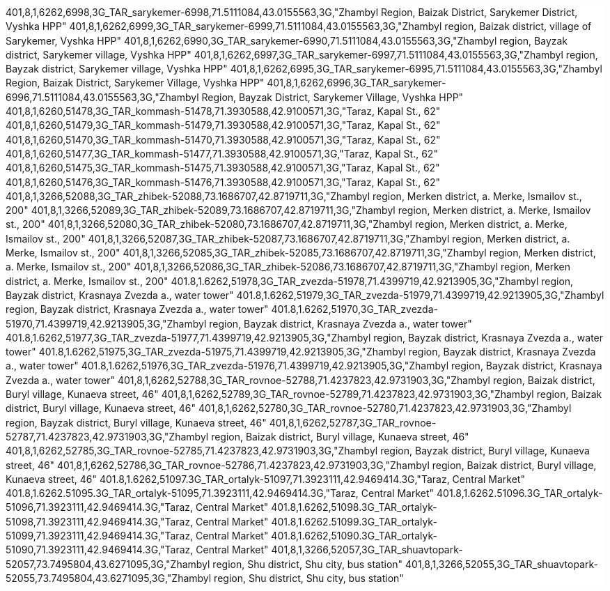 401,8,1,6262,6998,3G_TAR_sarykemer-6998,71.5111084,43.0155563,3G,"Zhambyl Region, Baizak District, Sarykemer District, Vyshka HPP"
401,8,1,6262,6999,3G_TAR_sarykemer-6999,71.5111084,43.0155563,3G,"Zhambyl region, Baizak district, village of Sarykemer, Vyshka HPP"
401,8,1,6262,6990,3G_TAR_sarykemer-6990,71.5111084,43.0155563,3G,"Zhambyl region, Bayzak district, Sarykemer village, Vyshka HPP"
401,8,1,6262,6997,3G_TAR_sarykemer-6997,71.5111084,43.0155563,3G,"Zhambyl region, Bayzak district, Sarykemer village, Vyshka HPP"
401,8,1,6262,6995,3G_TAR_sarykemer-6995,71.5111084,43.0155563,3G,"Zhambyl Region, Baizak District, Sarykemer Village, Vyshka HPP"
401,8,1,6262,6996,3G_TAR_sarykemer-6996,71.5111084,43.0155563,3G,"Zhambyl Region, Bayzak District, Sarykemer Village, Vyshka HPP"
401,8,1,6260,51478,3G_TAR_kommash-51478,71.3930588,42.9100571,3G,"Taraz, Kapal St., 62"
401,8,1,6260,51479,3G_TAR_kommash-51479,71.3930588,42.9100571,3G,"Taraz, Kapal St., 62"
401,8,1,6260,51470,3G_TAR_kommash-51470,71.3930588,42.9100571,3G,"Taraz, Kapal St., 62"
401,8,1,6260,51477,3G_TAR_kommash-51477,71.3930588,42.9100571,3G,"Taraz, Kapal St., 62"
401,8,1,6260,51475,3G_TAR_kommash-51475,71.3930588,42.9100571,3G,"Taraz, Kapal St., 62"
401,8,1,6260,51476,3G_TAR_kommash-51476,71.3930588,42.9100571,3G,"Taraz, Kapal St., 62"
401,8,1,3266,52088,3G_TAR_zhibek-52088,73.1686707,42.8719711,3G,"Zhambyl region, Merken district, a. Merke, Ismailov st., 200"
401,8,1,3266,52089,3G_TAR_zhibek-52089,73.1686707,42.8719711,3G,"Zhambyl region, Merken district, a. Merke, Ismailov st., 200"
401,8,1,3266,52080,3G_TAR_zhibek-52080,73.1686707,42.8719711,3G,"Zhambyl region, Merken district, a. Merke, Ismailov st., 200"
401,8,1,3266,52087,3G_TAR_zhibek-52087,73.1686707,42.8719711,3G,"Zhambyl region, Merken district, a. Merke, Ismailov st., 200"
401,8,1,3266,52085,3G_TAR_zhibek-52085,73.1686707,42.8719711,3G,"Zhambyl region, Merken district, a. Merke, Ismailov st., 200"
401,8,1,3266,52086,3G_TAR_zhibek-52086,73.1686707,42.8719711,3G,"Zhambyl region, Merken district, a. Merke, Ismailov st., 200"
401.8,1.6262,51978,3G_TAR_zvezda-51978,71.4399719,42.9213905,3G,"Zhambyl region, Bayzak district, Krasnaya Zvezda a., water tower"
401.8,1.6262,51979,3G_TAR_zvezda-51979,71.4399719,42.9213905,3G,"Zhambyl region, Bayzak district, Krasnaya Zvezda a., water tower"
401.8,1.6262,51970,3G_TAR_zvezda-51970,71.4399719,42.9213905,3G,"Zhambyl region, Bayzak district, Krasnaya Zvezda a., water tower"
401.8,1.6262,51977,3G_TAR_zvezda-51977,71.4399719,42.9213905,3G,"Zhambyl region, Bayzak district, Krasnaya Zvezda a., water tower"
401.8,1.6262,51975,3G_TAR_zvezda-51975,71.4399719,42.9213905,3G,"Zhambyl region, Bayzak district, Krasnaya Zvezda a., water tower"
401.8,1.6262,51976,3G_TAR_zvezda-51976,71.4399719,42.9213905,3G,"Zhambyl region, Bayzak district, Krasnaya Zvezda a., water tower"
401,8,1,6262,52788,3G_TAR_rovnoe-52788,71.4237823,42.9731903,3G,"Zhambyl region, Baizak district, Buryl village, Kunaeva street, 46"
401,8,1,6262,52789,3G_TAR_rovnoe-52789,71.4237823,42.9731903,3G,"Zhambyl region, Baizak district, Buryl village, Kunaeva street, 46"
401,8,1,6262,52780,3G_TAR_rovnoe-52780,71.4237823,42.9731903,3G,"Zhambyl region, Bayzak district, Buryl village, Kunaeva street, 46"
401,8,1,6262,52787,3G_TAR_rovnoe-52787,71.4237823,42.9731903,3G,"Zhambyl region, Baizak district, Buryl village, Kunaeva street, 46"
401,8,1,6262,52785,3G_TAR_rovnoe-52785,71.4237823,42.9731903,3G,"Zhambyl region, Bayzak district, Buryl village, Kunaeva street, 46"
401,8,1,6262,52786,3G_TAR_rovnoe-52786,71.4237823,42.9731903,3G,"Zhambyl region, Baizak district, Buryl village, Kunaeva street, 46"
401.8,1.6262,51097.3G_TAR_ortalyk-51097,71.3923111,42.9469414.3G,"Taraz, Central Market"
401.8,1.6262.51095.3G_TAR_ortalyk-51095,71.3923111,42.9469414.3G,"Taraz, Central Market"
401.8,1.6262.51096.3G_TAR_ortalyk-51096,71.3923111,42.9469414.3G,"Taraz, Central Market"
401.8,1.6262,51098.3G_TAR_ortalyk-51098,71.3923111,42.9469414.3G,"Taraz, Central Market"
401.8,1.6262.51099.3G_TAR_ortalyk-51099,71.3923111,42.9469414.3G,"Taraz, Central Market"
401.8,1.6262,51090.3G_TAR_ortalyk-51090,71.3923111,42.9469414.3G,"Taraz, Central Market"
401,8,1,3266,52057,3G_TAR_shuavtopark-52057,73.7495804,43.6271095,3G,"Zhambyl region, Shu district, Shu city, bus station"
401,8,1,3266,52055,3G_TAR_shuavtopark-52055,73.7495804,43.6271095,3G,"Zhambyl region, Shu district, Shu city, bus station"